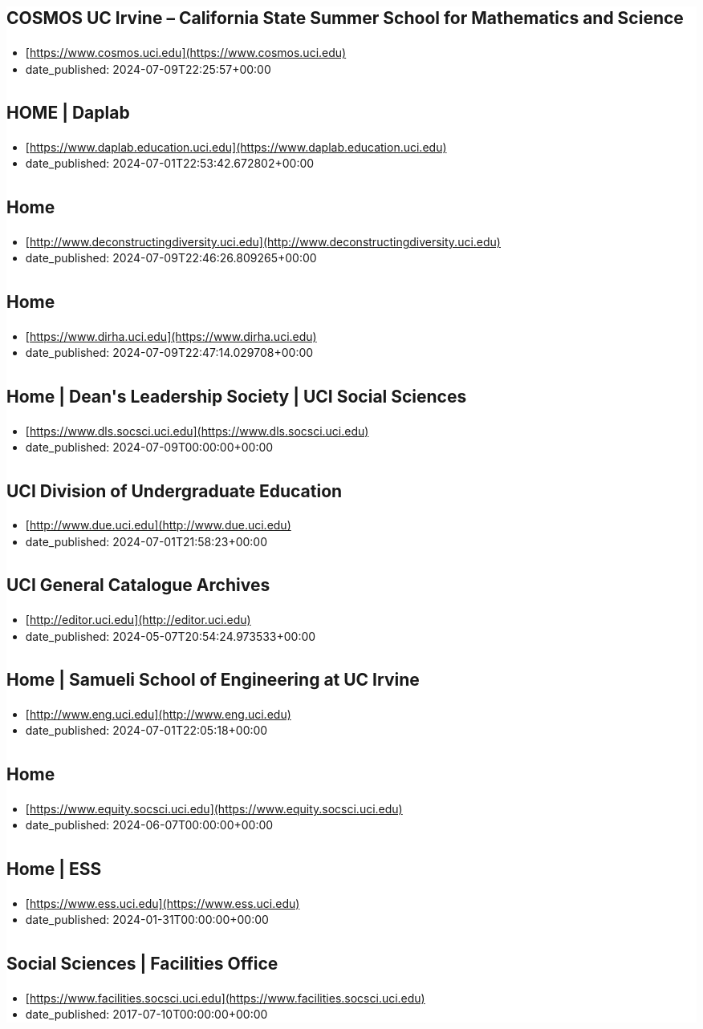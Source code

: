  ## COSMOS UC Irvine – California State Summer School for Mathematics and Science
 - [https://www.cosmos.uci.edu](https://www.cosmos.uci.edu)
 - date_published: 2024-07-09T22:25:57+00:00

 ## HOME | Daplab
 - [https://www.daplab.education.uci.edu](https://www.daplab.education.uci.edu)
 - date_published: 2024-07-01T22:53:42.672802+00:00

 ## Home
 - [http://www.deconstructingdiversity.uci.edu](http://www.deconstructingdiversity.uci.edu)
 - date_published: 2024-07-09T22:46:26.809265+00:00

 ## Home
 - [https://www.dirha.uci.edu](https://www.dirha.uci.edu)
 - date_published: 2024-07-09T22:47:14.029708+00:00

 ## Home | Dean's Leadership Society | UCI Social Sciences
 - [https://www.dls.socsci.uci.edu](https://www.dls.socsci.uci.edu)
 - date_published: 2024-07-09T00:00:00+00:00

 ## UCI Division of Undergraduate Education
 - [http://www.due.uci.edu](http://www.due.uci.edu)
 - date_published: 2024-07-01T21:58:23+00:00

 ## UCI General Catalogue Archives
 - [http://editor.uci.edu](http://editor.uci.edu)
 - date_published: 2024-05-07T20:54:24.973533+00:00

 ## Home | Samueli School of Engineering at UC Irvine
 - [http://www.eng.uci.edu](http://www.eng.uci.edu)
 - date_published: 2024-07-01T22:05:18+00:00

 ## Home
 - [https://www.equity.socsci.uci.edu](https://www.equity.socsci.uci.edu)
 - date_published: 2024-06-07T00:00:00+00:00

 ## Home | ESS
 - [https://www.ess.uci.edu](https://www.ess.uci.edu)
 - date_published: 2024-01-31T00:00:00+00:00

 ## Social Sciences | Facilities Office
 - [https://www.facilities.socsci.uci.edu](https://www.facilities.socsci.uci.edu)
 - date_published: 2017-07-10T00:00:00+00:00
